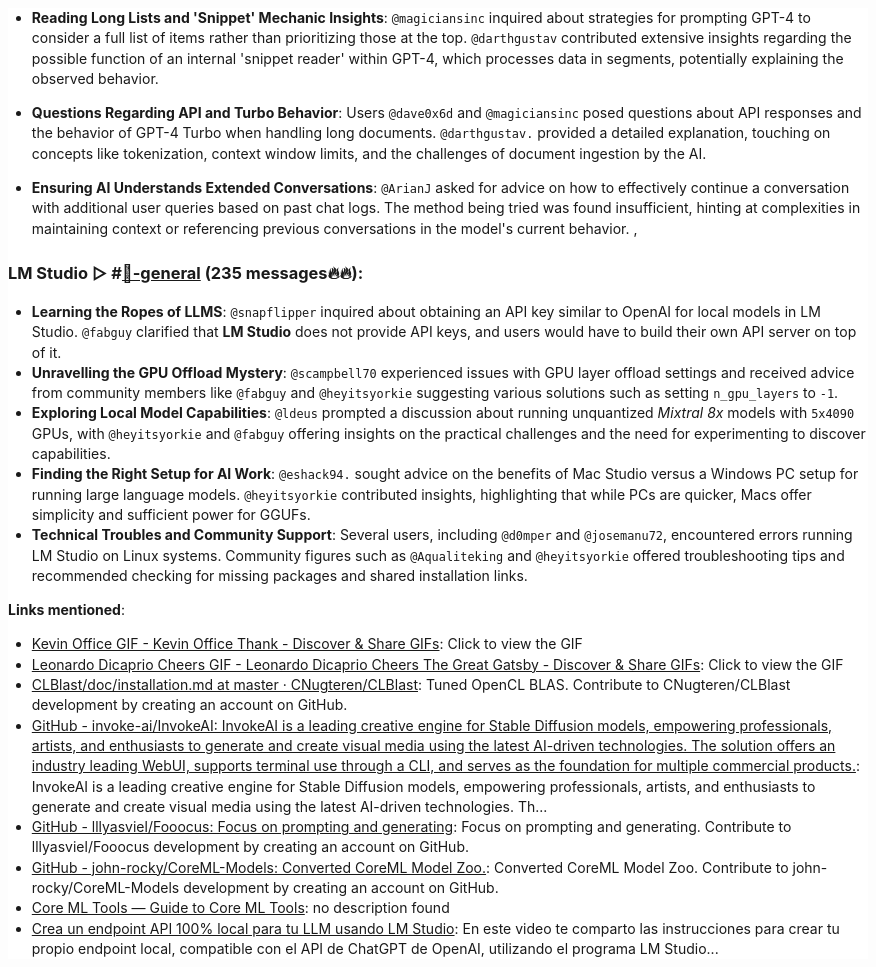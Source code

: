 - **Reading Long Lists and 'Snippet' Mechanic Insights**: `@magiciansinc` inquired about strategies for prompting GPT-4 to consider a full list of items rather than prioritizing those at the top. `@darthgustav` contributed extensive insights regarding the possible function of an internal 'snippet reader' within GPT-4, which processes data in segments, potentially explaining the observed behavior.

- **Questions Regarding API and Turbo Behavior**: Users `@dave0x6d` and `@magiciansinc` posed questions about API responses and the behavior of GPT-4 Turbo when handling long documents. `@darthgustav.` provided a detailed explanation, touching on concepts like tokenization, context window limits, and the challenges of document ingestion by the AI.

- **Ensuring AI Understands Extended Conversations**: `@ArianJ` asked for advice on how to effectively continue a conversation with additional user queries based on past chat logs. The method being tried was found insufficient, hinting at complexities in maintaining context or referencing previous conversations in the model's current behavior.
  ,

### LM Studio ▷ #[💬-general](https://discord.com/channels/1110598183144399058/1110598183144399061/1198943547546665030) (235 messages🔥🔥): 

- **Learning the Ropes of LLMS**: `@snapflipper` inquired about obtaining an API key similar to OpenAI for local models in LM Studio. `@fabguy` clarified that **LM Studio** does not provide API keys, and users would have to build their own API server on top of it.
- **Unravelling the GPU Offload Mystery**: `@scampbell70` experienced issues with GPU layer offload settings and received advice from community members like `@fabguy` and `@heyitsyorkie` suggesting various solutions such as setting `n_gpu_layers` to `-1`.
- **Exploring Local Model Capabilities**: `@ldeus` prompted a discussion about running unquantized *Mixtral 8x* models with `5x4090` GPUs, with `@heyitsyorkie` and `@fabguy` offering insights on the practical challenges and the need for experimenting to discover capabilities.
- **Finding the Right Setup for AI Work**: `@eshack94.` sought advice on the benefits of Mac Studio versus a Windows PC setup for running large language models. `@heyitsyorkie` contributed insights, highlighting that while PCs are quicker, Macs offer simplicity and sufficient power for GGUFs.
- **Technical Troubles and Community Support**: Several users, including `@d0mper` and `@josemanu72`, encountered errors running LM Studio on Linux systems. Community figures such as `@Aqualiteking` and `@heyitsyorkie` offered troubleshooting tips and recommended checking for missing packages and shared installation links.

**Links mentioned**:

- [Kevin Office GIF - Kevin Office Thank - Discover &amp; Share GIFs](https://tenor.com/view/kevin-office-thank-thank-you-thanks-gif-25386923): Click to view the GIF
- [Leonardo Dicaprio Cheers GIF - Leonardo Dicaprio Cheers The Great Gatsby - Discover &amp; Share GIFs](https://tenor.com/view/leonardo-dicaprio-cheers-the-great-gatsby-coupe-glass-toast-gif-7137330626317802138): Click to view the GIF
- [CLBlast/doc/installation.md at master · CNugteren/CLBlast](https://github.com/CNugteren/CLBlast/blob/master/doc/installation.md): Tuned OpenCL BLAS. Contribute to CNugteren/CLBlast development by creating an account on GitHub.
- [GitHub - invoke-ai/InvokeAI: InvokeAI is a leading creative engine for Stable Diffusion models, empowering professionals, artists, and enthusiasts to generate and create visual media using the latest AI-driven technologies. The solution offers an industry leading WebUI, supports terminal use through a CLI, and serves as the foundation for multiple commercial products.](https://github.com/invoke-ai/InvokeAI): InvokeAI is a leading creative engine for Stable Diffusion models, empowering professionals, artists, and enthusiasts to generate and create visual media using the latest AI-driven technologies. Th...
- [GitHub - lllyasviel/Fooocus: Focus on prompting and generating](https://github.com/lllyasviel/Fooocus): Focus on prompting and generating. Contribute to lllyasviel/Fooocus development by creating an account on GitHub.
- [GitHub - john-rocky/CoreML-Models: Converted CoreML Model Zoo.](https://github.com/john-rocky/CoreML-Models): Converted CoreML Model Zoo. Contribute to john-rocky/CoreML-Models development by creating an account on GitHub.
- [Core ML Tools &#8212; Guide to Core ML Tools](https://apple.github.io/coremltools/docs-guides/): no description found
- [Crea un endpoint API 100% local para tu LLM usando LM Studio](https://youtu.be/Flz2oy8D5Uw): En este video te comparto las instrucciones para crear tu propio endpoint local, compatible con el API de ChatGPT de OpenAI, utilizando el programa LM Studio...
